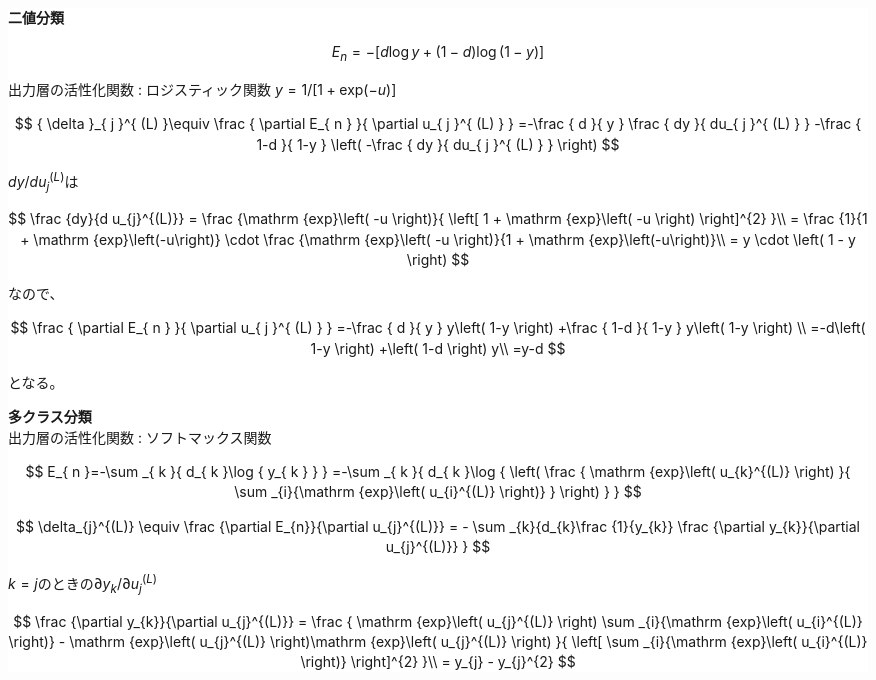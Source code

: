 
**二値分類**<br>

$$
E_{n} = -\left[ d \log {y} + (1 - d) \log {\left( 1 - y \right)} \right]
$$

出力層の活性化関数 : ロジスティック関数 $y = 1 / \left[ 1 + \mathrm {exp}\left( -u \right) \right]$

$$
{ \delta  }_{ j }^{ (L) }\equiv \frac { \partial E_{ n } }{ \partial u_{ j }^{ (L) } } =-\frac { d }{ y } \frac { dy }{ du_{ j }^{ (L) } } -\frac { 1-d }{ 1-y } \left( -\frac { dy }{ du_{ j }^{ (L) } }  \right)
$$

$dy/d u_{j}^{(L)}$は

$$
\frac {dy}{d u_{j}^{(L)}} = \frac {\mathrm {exp}\left( -u \right)}{ \left[ 1 + \mathrm {exp}\left( -u \right) \right]^{2} }\\
= \frac {1}{1 + \mathrm {exp}\left(-u\right)} \cdot \frac {\mathrm {exp}\left( -u \right)}{1 + \mathrm {exp}\left(-u\right)}\\
= y \cdot \left( 1 - y \right)
$$

なので、

$$
\frac { \partial E_{ n } }{ \partial u_{ j }^{ (L) } } =-\frac { d }{ y } y\left( 1-y \right) +\frac { 1-d }{ 1-y } y\left( 1-y \right) \\ =-d\left( 1-y \right) +\left( 1-d \right) y\\ =y-d
$$

となる。

**多クラス分類**<br>
出力層の活性化関数 : ソフトマックス関数

$$
E_{ n }=-\sum _{ k }{ d_{ k }\log { y_{ k } }  } =-\sum _{ k }{ d_{ k }\log { \left( \frac { \mathrm {exp}\left( u_{k}^{(L)} \right) }{ \sum _{i}{\mathrm {exp}\left( u_{i}^{(L)} \right)} }  \right)  }  } 
$$

$$
\delta_{j}^{(L)} \equiv \frac {\partial E_{n}}{\partial u_{j}^{(L)}} = - \sum _{k}{d_{k}\frac {1}{y_{k}} \frac {\partial y_{k}}{\partial u_{j}^{(L)}} }
$$

$k = j$のときの$\partial y_{k} / \partial u_{j}^{(L)}$

$$
\frac {\partial y_{k}}{\partial u_{j}^{(L)}} = \frac { \mathrm {exp}\left( u_{j}^{(L)} \right) \sum _{i}{\mathrm {exp}\left( u_{i}^{(L)} \right)} - \mathrm {exp}\left( u_{j}^{(L)} \right)\mathrm {exp}\left( u_{j}^{(L)} \right) }{ \left[ \sum _{i}{\mathrm {exp}\left( u_{i}^{(L)} \right)} \right]^{2} }\\
= y_{j} - y_{j}^{2}
$$
